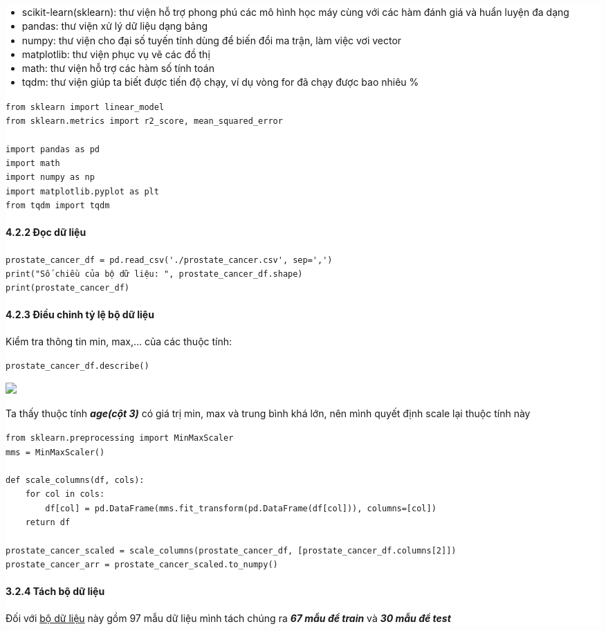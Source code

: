 + scikit-learn(sklearn): thư viện hỗ trợ phong phú các mô hình học máy cùng với các hàm đánh giá và huẩn luyện đa dạng
+ pandas: thư viện xử lý dữ liệu dạng bảng
+ numpy: thư viện cho đại số tuyến tính dùng để biến đổi ma trận, làm việc vơi vector
+ matplotlib: thư viện phục vụ vẽ các đồ thị
+ math: thư viện hỗ trợ các hàm số tính toán
+ tqdm: thư viện giúp ta biết được tiến độ chạy, ví dụ vòng for đã chạy được bao nhiêu %

```python=
from sklearn import linear_model
from sklearn.metrics import r2_score, mean_squared_error

import pandas as pd
import math
import numpy as np
import matplotlib.pyplot as plt
from tqdm import tqdm
```

#### 4.2.2 Đọc dữ liệu

```python=
prostate_cancer_df = pd.read_csv('./prostate_cancer.csv', sep=',')
print("Số chiều của bộ dữ liệu: ", prostate_cancer_df.shape)
print(prostate_cancer_df)
```

#### 4.2.3 Điều chỉnh tỷ lệ bộ dữ liệu

Kiểm tra thông tin min, max,... của các thuộc tính:

```python=
prostate_cancer_df.describe()
```

![](https://i.imgur.com/GrPUNcy.png)

Ta thấy thuộc tính ***age(cột 3)*** có giá trị min, max và trung bình khá lớn, nên mình quyết định scale lại thuộc tính này

```python=
from sklearn.preprocessing import MinMaxScaler
mms = MinMaxScaler()

def scale_columns(df, cols):
    for col in cols:
        df[col] = pd.DataFrame(mms.fit_transform(pd.DataFrame(df[col])), columns=[col])
    return df

prostate_cancer_scaled = scale_columns(prostate_cancer_df, [prostate_cancer_df.columns[2]])
prostate_cancer_arr = prostate_cancer_scaled.to_numpy()
```

#### 3.2.4 Tách bộ dữ liệu

Đối với [bộ dữ liệu]() này gồm 97 mẫu dữ liệu mình tách chúng ra ***67 mẫu để train*** và ***30 mẫu để test***
